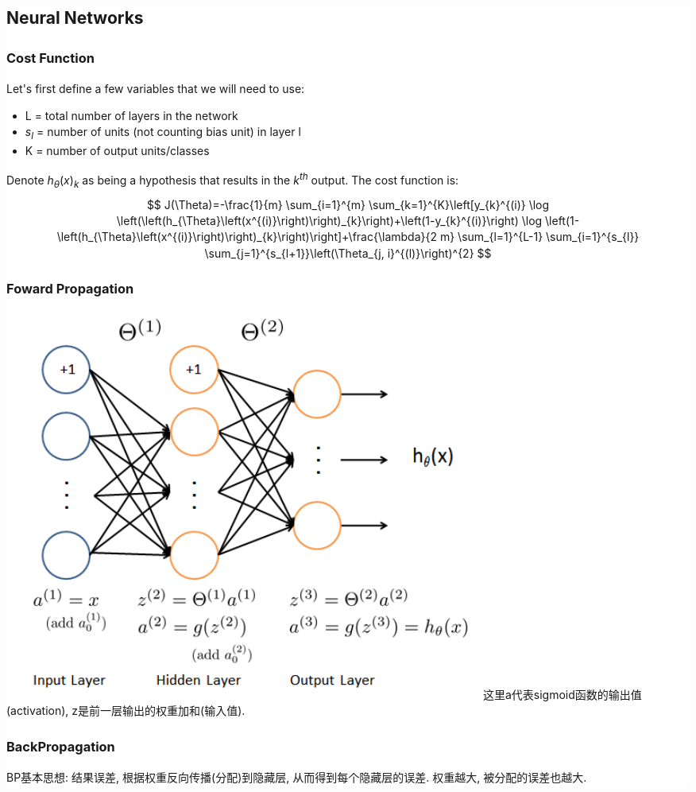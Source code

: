 ##  Neural Networks
### Cost Function
Let's first define a few variables that we will need to use:
* L = total number of layers in the network
* $s_l$ = number of units (not counting bias unit) in layer l
* K = number of output units/classes

Denote $h_{\theta}(x)_k$ as being a hypothesis that results in the $k^{th}$ output. The  cost function is:
$$
J(\Theta)=-\frac{1}{m} \sum_{i=1}^{m} \sum_{k=1}^{K}\left[y_{k}^{(i)} \log \left(\left(h_{\Theta}\left(x^{(i)}\right)\right)_{k}\right)+\left(1-y_{k}^{(i)}\right) \log \left(1-\left(h_{\Theta}\left(x^{(i)}\right)\right)_{k}\right)\right]+\frac{\lambda}{2 m} \sum_{l=1}^{L-1} \sum_{i=1}^{s_{l}} \sum_{j=1}^{s_{l+1}}\left(\Theta_{j, i}^{(l)}\right)^{2}
$$

### Foward Propagation
![forward propagation](rc/forward_propagation.png)
这里a代表sigmoid函数的输出值(activation), z是前一层输出的权重加和(输入值).

### BackPropagation
BP基本思想: 结果误差, 根据权重反向传播(分配)到隐藏层, 从而得到每个隐藏层的误差. 权重越大, 被分配的误差也越大.
